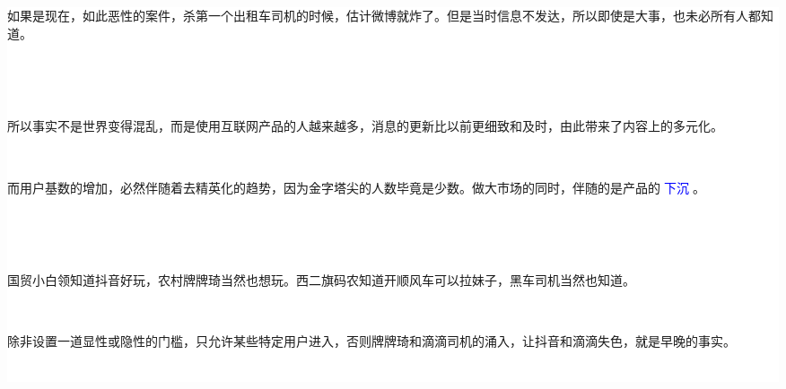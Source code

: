 </span>
</p>
<p line="Hq4g" style="white-space: normal;">
<span class="ql-author-12577680 ql-size-12 ql-font-kaiti">
          如果是现在，如此恶性的案件，杀第一个出租车司机的时候，估计微博就炸了。但是当时信息不发达，所以即使是大事，也未必所有人都知道。
         </span>
</p>
<p line="Sbsp" style="white-space: normal;">
<br/>
</p>
<p line="Sbsp" style="white-space: normal;">
<br/>
</p>
<p line="ESa5" style="white-space: normal;">
<span class="ql-author-12577680 ql-size-12 ql-font-kaiti">
          所以事实不是世界变得混乱，而是使用互联网产品的人越来越多，消息的更新比以前更细致和及时，由此带来了内容上的多元化。
         </span>
</p>
<p line="ESa5" style="white-space: normal;">
<span class="ql-author-12577680 ql-size-12 ql-font-kaiti">
<br/>
</span>
</p>
<p line="yqjW" style="white-space: normal;">
<span class="ql-author-12577680 ql-size-12 ql-font-kaiti">
          而用户基数的增加，必然伴随着去精英化的趋势，因为金字塔尖的人数毕竟是少数。做大市场的同时，伴随的是产品的
         </span>
<span style="color: rgb(0, 0, 255);">
          下沉
         </span>
<span class="ql-author-12577680 ql-size-12 ql-font-kaiti">
          。
         </span>
</p>
<p line="wFA7" style="white-space: normal;">
<span class="ql-author-12577680 ql-size-12 ql-font-kaiti">
<br/>
</span>
</p>
<p line="wFA7" style="white-space: normal;">
<span class="ql-author-12577680 ql-size-12 ql-font-kaiti">
<br/>
</span>
</p>
<p line="wFA7" style="white-space: normal;">
<span class="ql-author-12577680 ql-size-12 ql-font-kaiti">
          国贸小白领知道抖音好玩，农村牌牌琦当然也想玩。西二旗码农知道开顺风车可以拉妹子，黑车司机当然也知道。
         </span>
</p>
<p line="ycuz" style="white-space: normal;">
<span class="ql-author-12577680 ql-size-12 ql-font-kaiti">
<br/>
</span>
</p>
<p line="ycuz" style="white-space: normal;">
<span class="ql-author-12577680 ql-size-12 ql-font-kaiti">
          除非设置一道显性或隐性的门槛，只允许某些特定用户进入，否则牌牌琦和滴滴司机的涌入，让抖音和滴滴失色，就是早晚的事实。
         </span>
</p>
<p line="ycuz" style="white-space: normal;">
<span class="ql-author-12577680 ql-size-12 ql-font-kaiti">
<br/>
</span>
</p>